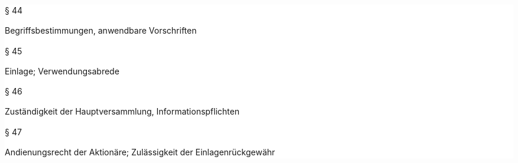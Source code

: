 </tr>

<tr>

<td style align="left" valign="top" charoff="50">

§ 44

</td>

<td style align="left" valign="top" charoff="50">

Begriffsbestimmungen, anwendbare Vorschriften

</td>

</tr>

<tr>

<td style align="left" valign="top" charoff="50">

§ 45

</td>

<td style align="left" valign="top" charoff="50">

Einlage; Verwendungsabrede

</td>

</tr>

<tr>

<td style align="left" valign="top" charoff="50">

§ 46

</td>

<td style align="left" valign="top" charoff="50">

Zuständigkeit der Hauptversammlung, Informationspflichten

</td>

</tr>

<tr>

<td style align="left" valign="top" charoff="50">

§ 47

</td>

<td style align="left" valign="top" charoff="50">

Andienungsrecht der Aktionäre; Zulässigkeit der Einlagenrückgewähr

</td>

</tr>
